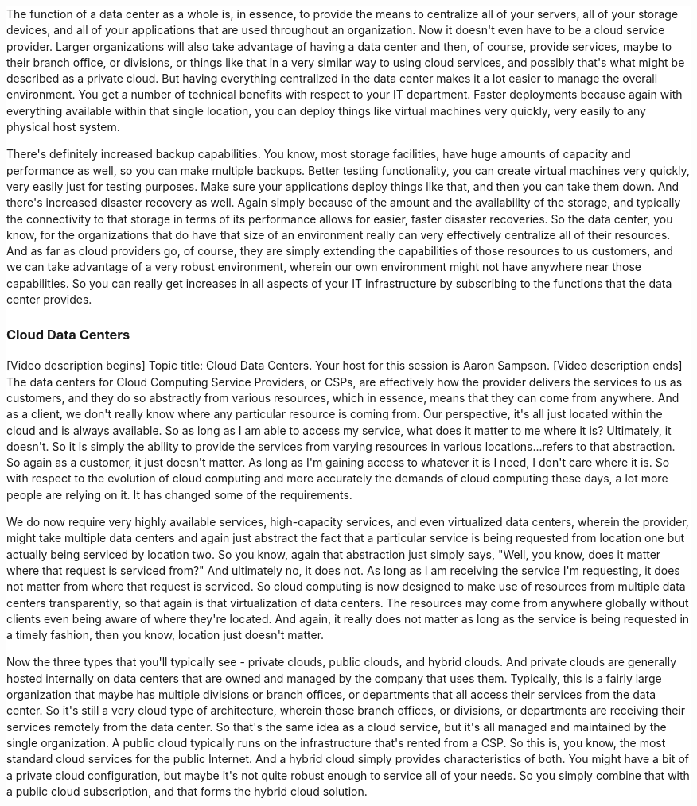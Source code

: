 The function of a data center as a whole is, in essence, to provide the means to centralize all of your servers, all of your storage devices, and all of your applications that are used throughout an organization. Now it doesn't even have to be a cloud service provider. Larger organizations will also take advantage of having a data center and then, of course, provide services, maybe to their branch office, or divisions, or things like that in a very similar way to using cloud services, and possibly that's what might be described as a private cloud. But having everything centralized in the data center makes it a lot easier to manage the overall environment. You get a number of technical benefits with respect to your IT department. Faster deployments because again with everything available within that single location, you can deploy things like virtual machines very quickly, very easily to any physical host system.

There's definitely increased backup capabilities. You know, most storage facilities, have huge amounts of capacity and performance as well, so you can make multiple backups. Better testing functionality, you can create virtual machines very quickly, very easily just for testing purposes. Make sure your applications deploy things like that, and then you can take them down. And there's increased disaster recovery as well. Again simply because of the amount and the availability of the storage, and typically the connectivity to that storage in terms of its performance allows for easier, faster disaster recoveries. So the data center, you know, for the organizations that do have that size of an environment really can very effectively centralize all of their resources. And as far as cloud providers go, of course, they are simply extending the capabilities of those resources to us customers, and we can take advantage of a very robust environment, wherein our own environment might not have anywhere near those capabilities. So you can really get increases in all aspects of your IT infrastructure by subscribing to the functions that the data center provides.

### Cloud Data Centers
[Video description begins] Topic title: Cloud Data Centers. Your host for this session is Aaron Sampson. [Video description ends]
The data centers for Cloud Computing Service Providers, or CSPs, are effectively how the provider delivers the services to us as customers, and they do so abstractly from various resources, which in essence, means that they can come from anywhere. And as a client, we don't really know where any particular resource is coming from. Our perspective, it's all just located within the cloud and is always available. So as long as I am able to access my service, what does it matter to me where it is? Ultimately, it doesn't. So it is simply the ability to provide the services from varying resources in various locations...refers to that abstraction. So again as a customer, it just doesn't matter. As long as I'm gaining access to whatever it is I need, I don't care where it is. So with respect to the evolution of cloud computing and more accurately the demands of cloud computing these days, a lot more people are relying on it. It has changed some of the requirements.

We do now require very highly available services, high-capacity services, and even virtualized data centers, wherein the provider, might take multiple data centers and again just abstract the fact that a particular service is being requested from location one but actually being serviced by location two. So you know, again that abstraction just simply says, "Well, you know, does it matter where that request is serviced from?" And ultimately no, it does not. As long as I am receiving the service I'm requesting, it does not matter from where that request is serviced. So cloud computing is now designed to make use of resources from multiple data centers transparently, so that again is that virtualization of data centers. The resources may come from anywhere globally without clients even being aware of where they're located. And again, it really does not matter as long as the service is being requested in a timely fashion, then you know, location just doesn't matter.

Now the three types that you'll typically see - private clouds, public clouds, and hybrid clouds. And private clouds are generally hosted internally on data centers that are owned and managed by the company that uses them. Typically, this is a fairly large organization that maybe has multiple divisions or branch offices, or departments that all access their services from the data center. So it's still a very cloud type of architecture, wherein those branch offices, or divisions, or departments are receiving their services remotely from the data center. So that's the same idea as a cloud service, but it's all managed and maintained by the single organization. A public cloud typically runs on the infrastructure that's rented from a CSP. So this is, you know, the most standard cloud services for the public Internet. And a hybrid cloud simply provides characteristics of both. You might have a bit of a private cloud configuration, but maybe it's not quite robust enough to service all of your needs. So you simply combine that with a public cloud subscription, and that forms the hybrid cloud solution.
